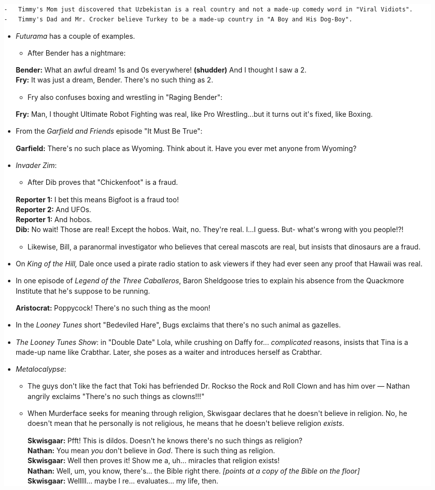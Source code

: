     -   Timmy's Mom just discovered that Uzbekistan is a real country and not a made-up comedy word in "Viral Vidiots".
    -   Timmy's Dad and Mr. Crocker believe Turkey to be a made-up country in "A Boy and His Dog-Boy".
-   _Futurama_ has a couple of examples.
    
    -   After Bender has a nightmare:
    
    **Bender:** What an awful dream! 1s and 0s everywhere! **(shudder)** And I thought I saw a 2.  
    **Fry:** It was just a dream, Bender. There's no such thing as 2.
    
    -   Fry also confuses boxing and wrestling in "Raging Bender":
    
    **Fry:** Man, I thought Ultimate Robot Fighting was real, like Pro Wrestling...but it turns out it's fixed, like Boxing.
    
-   From the _Garfield and Friends_ episode "It Must Be True":
    
    **Garfield:** There's no such place as Wyoming. Think about it. Have you ever met anyone from Wyoming?
    
-   _Invader Zim_:
    
    -   After Dib proves that "Chickenfoot" is a fraud.
    
    **Reporter 1:** I bet this means Bigfoot is a fraud too!  
    **Reporter 2:** And UFOs.  
    **Reporter 1:** And hobos.  
    **Dib:** No wait! Those are real! Except the hobos. Wait, no. They're real. I...I guess. But- what's wrong with you people!?!
    
    -   Likewise, Bill, a paranormal investigator who believes that cereal mascots are real, but insists that dinosaurs are a fraud.
-   On _King of the Hill,_ Dale once used a pirate radio station to ask viewers if they had ever seen any proof that Hawaii was real.
-   In one episode of _Legend of the Three Caballeros_, Baron Sheldgoose tries to explain his absence from the Quackmore Institute that he's suppose to be running.
    
    **Aristocrat:** Poppycock! There's no such thing as the moon!
    
-   In the _Looney Tunes_ short "Bedeviled Hare", Bugs exclaims that there's no such animal as gazelles.
-   _The Looney Tunes Show_: in "Double Date" Lola, while crushing on Daffy for... _complicated_ reasons, insists that Tina is a made-up name like Crabthar. Later, she poses as a waiter and introduces herself as Crabthar.
-   _Metalocalypse_:
    -   The guys don't like the fact that Toki has befriended Dr. Rockso the Rock and Roll Clown and has him over — Nathan angrily exclaims "There's no such things as clowns!!!"
    -   When Murderface seeks for meaning through religion, Skwisgaar declares that he doesn't believe in religion. No, he doesn't mean that he personally is not religious, he means that he doesn't believe religion _exists_.
        
        **Skwisgaar:** Pfft! This is dildos. Doesn't he knows there's no such things as religion?  
        **Nathan:** You mean _you_ don't believe in _God_. There is such thing as religion.  
        **Skwisgaar:** Well then proves it! Show me a, uh... miracles that religion exists!  
        **Nathan:** Well, um, you know, there's... the Bible right there. _\[points at a copy of the Bible on the floor\]_  
        **Skwisgaar:** Welllll... maybe I re... evaluates... my life, then.
        